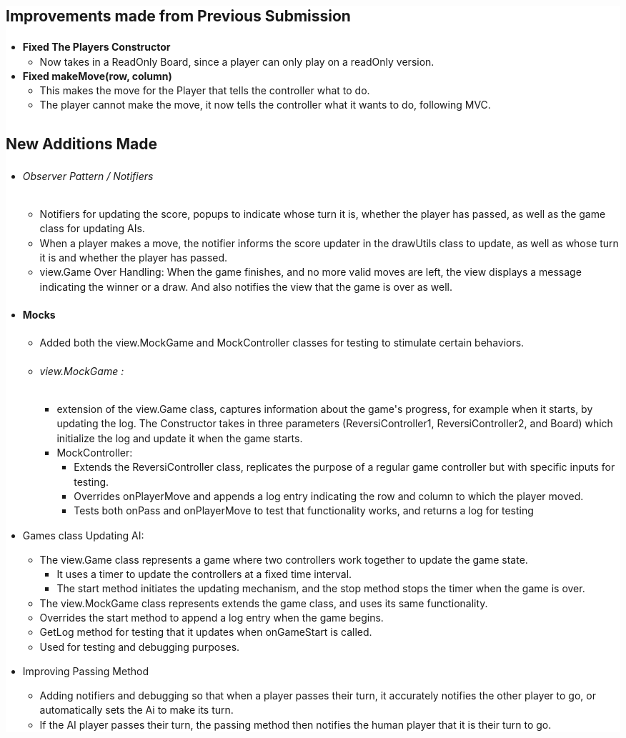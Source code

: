 ## Improvements made from Previous Submission

- **Fixed The Players Constructor**
  - Now takes in a ReadOnly Board, since a player can only play on a readOnly version.
- **Fixed makeMove(row, column)**
  - This makes the move for the Player that tells the controller what to do.
  - The player cannot make the move, it now tells the controller what it wants to do, following MVC.

## New Additions Made
- ###### Observer Pattern / Notifiers
  - Notifiers for updating the score, popups to indicate whose turn it is, whether the player has passed,
    as well as the game class for updating AIs.
  - When a player makes a move, the notifier informs the score updater in the drawUtils class to update, as well as whose turn it is
  and whether the player has passed. 
  - view.Game Over Handling: When the game finishes, and no more valid moves are left, the view displays a message
    indicating the winner or a draw. And also notifies the view that the game is over as well.


- #### Mocks
  - Added both the view.MockGame and MockController classes for testing to stimulate certain behaviors. 
  - ###### view.MockGame :
    - extension of the view.Game class, captures information about the game's progress, for example when it starts, by updating the log.
    The Constructor takes in three parameters (ReversiController1, ReversiController2, and Board) which initialize the log and update it when the game starts.
    - MockController:
      - Extends the ReversiController class, replicates the purpose of a regular game controller but with specific inputs for testing.
      - Overrides onPlayerMove and appends a log entry indicating the row and column to which the player moved.
      - Tests both onPass and onPlayerMove to test that functionality works, and returns a log for testing 

- Games class Updating AI:
  - The view.Game class represents a game where two controllers work together to update the game state. 
    - It uses a timer to update the controllers at a fixed time interval. 
    - The start method initiates the updating mechanism, and the stop method stops the timer when the game is over.
  - The view.MockGame class represents extends the game class, and uses its same functionality.
  - Overrides the start method to append a log entry when the game begins.
  - GetLog method for testing that it updates when onGameStart is called.
  - Used for testing and debugging purposes. 

- Improving Passing Method
  - Adding notifiers and debugging so that when a player passes their turn, it accurately notifies the other player to go, or automatically sets the Ai
    to make its turn. 
  - If the AI player passes their turn, the passing method then notifies the human player that it is their turn to go.
